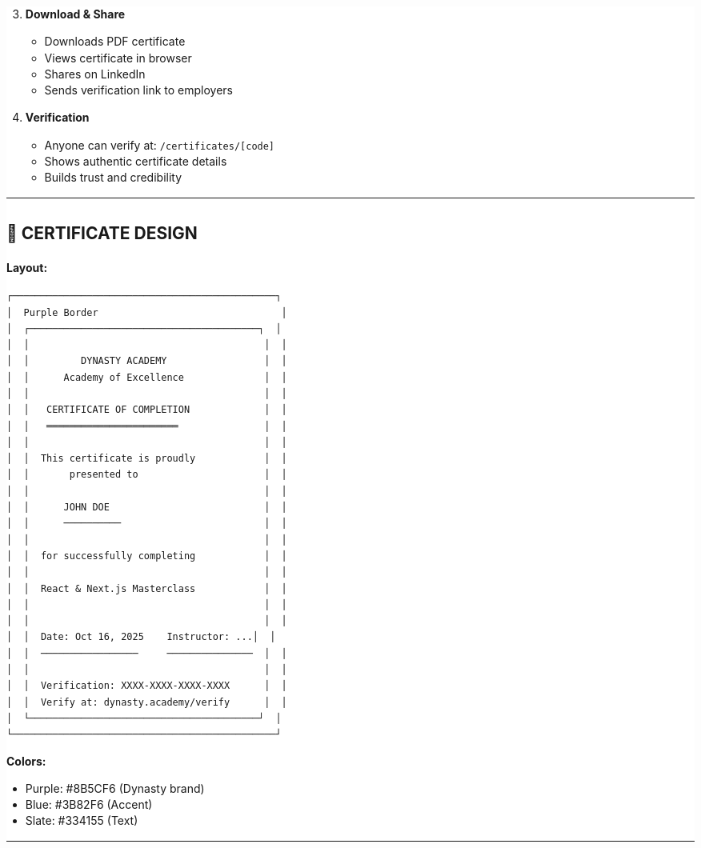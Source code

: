 3. **Download & Share**

   - Downloads PDF certificate
   - Views certificate in browser
   - Shares on LinkedIn
   - Sends verification link to employers

4. **Verification**
   - Anyone can verify at: `/certificates/[code]`
   - Shows authentic certificate details
   - Builds trust and credibility

---

## 🎨 CERTIFICATE DESIGN

**Layout:**

```
┌──────────────────────────────────────────────┐
│  Purple Border                                │
│  ┌────────────────────────────────────────┐  │
│  │                                         │  │
│  │         DYNASTY ACADEMY                 │  │
│  │      Academy of Excellence              │  │
│  │                                         │  │
│  │   CERTIFICATE OF COMPLETION             │  │
│  │   ═══════════════════════               │  │
│  │                                         │  │
│  │  This certificate is proudly            │  │
│  │       presented to                      │  │
│  │                                         │  │
│  │      JOHN DOE                           │  │
│  │      ──────────                         │  │
│  │                                         │  │
│  │  for successfully completing            │  │
│  │                                         │  │
│  │  React & Next.js Masterclass            │  │
│  │                                         │  │
│  │                                         │  │
│  │  Date: Oct 16, 2025    Instructor: ...│  │
│  │  ─────────────────     ───────────────  │  │
│  │                                         │  │
│  │  Verification: XXXX-XXXX-XXXX-XXXX      │  │
│  │  Verify at: dynasty.academy/verify      │  │
│  └────────────────────────────────────────┘  │
└──────────────────────────────────────────────┘
```

**Colors:**

- Purple: #8B5CF6 (Dynasty brand)
- Blue: #3B82F6 (Accent)
- Slate: #334155 (Text)

---